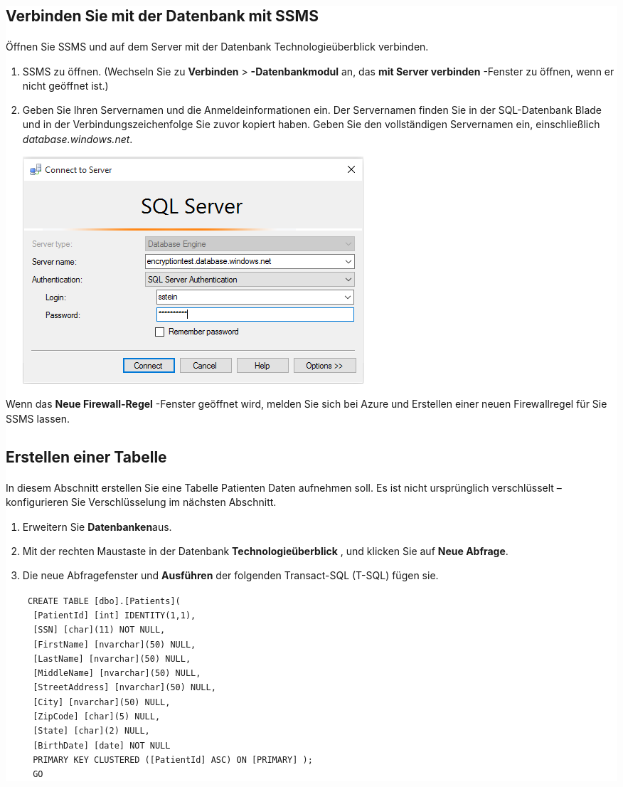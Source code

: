
## <a name="connect-to-the-database-with-ssms"></a>Verbinden Sie mit der Datenbank mit SSMS

Öffnen Sie SSMS und auf dem Server mit der Datenbank Technologieüberblick verbinden.


1. SSMS zu öffnen. (Wechseln Sie zu **Verbinden** > **-Datenbankmodul** an, das **mit Server verbinden** -Fenster zu öffnen, wenn er nicht geöffnet ist.)
2. Geben Sie Ihren Servernamen und die Anmeldeinformationen ein. Der Servernamen finden Sie in der SQL-Datenbank Blade und in der Verbindungszeichenfolge Sie zuvor kopiert haben. Geben Sie den vollständigen Servernamen ein, einschließlich *database.windows.net*.

    ![Kopieren Sie die Verbindungszeichenfolge](./media/sql-database-always-encrypted-azure-key-vault/ssms-connect.png)

Wenn das **Neue Firewall-Regel** -Fenster geöffnet wird, melden Sie sich bei Azure und Erstellen einer neuen Firewallregel für Sie SSMS lassen.


## <a name="create-a-table"></a>Erstellen einer Tabelle

In diesem Abschnitt erstellen Sie eine Tabelle Patienten Daten aufnehmen soll. Es ist nicht ursprünglich verschlüsselt – konfigurieren Sie Verschlüsselung im nächsten Abschnitt.

1. Erweitern Sie **Datenbanken**aus.
1. Mit der rechten Maustaste in der Datenbank **Technologieüberblick** , und klicken Sie auf **Neue Abfrage**.
2. Die neue Abfragefenster und **Ausführen** der folgenden Transact-SQL (T-SQL) fügen sie.


        CREATE TABLE [dbo].[Patients](
         [PatientId] [int] IDENTITY(1,1),
         [SSN] [char](11) NOT NULL,
         [FirstName] [nvarchar](50) NULL,
         [LastName] [nvarchar](50) NULL,
         [MiddleName] [nvarchar](50) NULL,
         [StreetAddress] [nvarchar](50) NULL,
         [City] [nvarchar](50) NULL,
         [ZipCode] [char](5) NULL,
         [State] [char](2) NULL,
         [BirthDate] [date] NOT NULL
         PRIMARY KEY CLUSTERED ([PatientId] ASC) ON [PRIMARY] );
         GO
